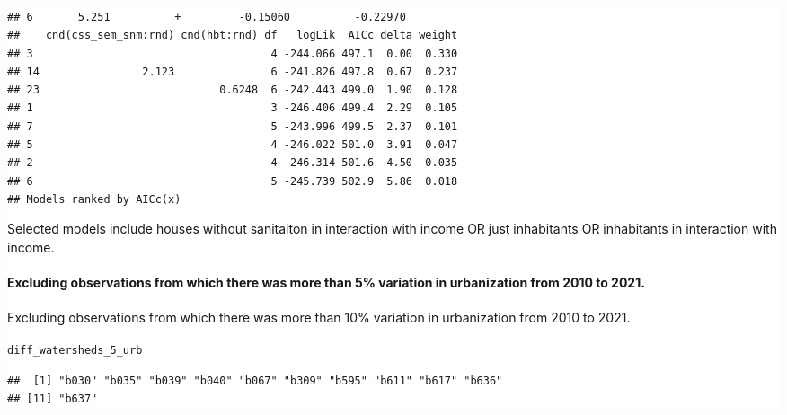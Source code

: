     ## 6       5.251          +         -0.15060          -0.22970
    ##    cnd(css_sem_snm:rnd) cnd(hbt:rnd) df   logLik  AICc delta weight
    ## 3                                     4 -244.066 497.1  0.00  0.330
    ## 14                2.123               6 -241.826 497.8  0.67  0.237
    ## 23                            0.6248  6 -242.443 499.0  1.90  0.128
    ## 1                                     3 -246.406 499.4  2.29  0.105
    ## 7                                     5 -243.996 499.5  2.37  0.101
    ## 5                                     4 -246.022 501.0  3.91  0.047
    ## 2                                     4 -246.314 501.6  4.50  0.035
    ## 6                                     5 -245.739 502.9  5.86  0.018
    ## Models ranked by AICc(x)

Selected models include houses without sanitaiton in interaction with
income OR just inhabitants OR inhabitants in interaction with income.

#### Excluding observations from which there was more than 5% variation in urbanization from 2010 to 2021.

Excluding observations from which there was more than 10% variation in
urbanization from 2010 to 2021.

``` r
diff_watersheds_5_urb
```

    ##  [1] "b030" "b035" "b039" "b040" "b067" "b309" "b595" "b611" "b617" "b636"
    ## [11] "b637"
